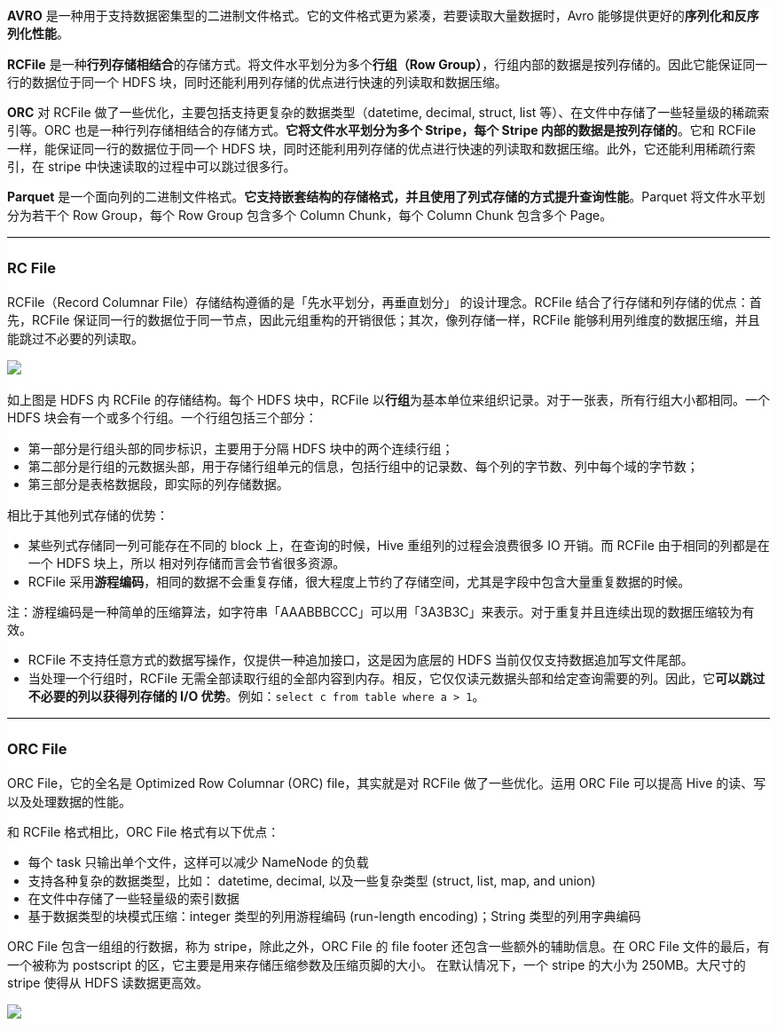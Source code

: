 **AVRO** 是一种用于支持数据密集型的二进制文件格式。它的文件格式更为紧凑，若要读取大量数据时，Avro 能够提供更好的**序列化和反序列化性能**。

**RCFile** 是一种**行列存储相结合**的存储方式。将文件水平划分为多个**行组（Row Group）**，行组内部的数据是按列存储的。因此它能保证同一行的数据位于同一个 HDFS 块，同时还能利用列存储的优点进行快速的列读取和数据压缩。

**ORC** 对 RCFile 做了一些优化，主要包括支持更复杂的数据类型（datetime, decimal, struct, list 等）、在文件中存储了一些轻量级的稀疏索引等。ORC 也是一种行列存储相结合的存储方式。**它将文件水平划分为多个 Stripe，每个 Stripe 内部的数据是按列存储的**。它和 RCFile 一样，能保证同一行的数据位于同一个 HDFS 块，同时还能利用列存储的优点进行快速的列读取和数据压缩。此外，它还能利用稀疏行索引，在 stripe 中快速读取的过程中可以跳过很多行。

**Parquet** 是一个面向列的二进制文件格式。**它支持嵌套结构的存储格式，并且使用了列式存储的方式提升查询性能**。Parquet 将文件水平划分为若干个 Row Group，每个 Row Group 包含多个 Column Chunk，每个 Column Chunk 包含多个 Page。

---

### RC File

RCFile（Record Columnar File）存储结构遵循的是「先水平划分，再垂直划分」 的设计理念。RCFile 结合了行存储和列存储的优点：首先，RCFile 保证同一行的数据位于同一节点，因此元组重构的开销很低；其次，像列存储一样，RCFile 能够利用列维度的数据压缩，并且能跳过不必要的列读取。

![](https://raw.githubusercontent.com/MXJULY/image/main/img/202310231818368.png)

如上图是 HDFS 内 RCFile 的存储结构。每个 HDFS 块中，RCFile 以**行组**为基本单位来组织记录。对于一张表，所有行组大小都相同。一个 HDFS 块会有一个或多个行组。一个行组包括三个部分：

- 第一部分是行组头部的同步标识，主要用于分隔 HDFS 块中的两个连续行组；
- 第二部分是行组的元数据头部，用于存储行组单元的信息，包括行组中的记录数、每个列的字节数、列中每个域的字节数；
- 第三部分是表格数据段，即实际的列存储数据。

相比于其他列式存储的优势：

- 某些列式存储同一列可能存在不同的 block 上，在查询的时候，Hive 重组列的过程会浪费很多 IO 开销。而 RCFile 由于相同的列都是在一个 HDFS 块上，所以 相对列存储而言会节省很多资源。
- RCFile 采用**游程编码**，相同的数据不会重复存储，很大程度上节约了存储空间，尤其是字段中包含大量重复数据的时候。

注：游程编码是一种简单的压缩算法，如字符串「AAABBBCCC」可以用「3A3B3C」来表示。对于重复并且连续出现的数据压缩较为有效。

- RCFile 不支持任意方式的数据写操作，仅提供一种追加接口，这是因为底层的 HDFS 当前仅仅支持数据追加写文件尾部。
- 当处理一个行组时，RCFile 无需全部读取行组的全部内容到内存。相反，它仅仅读元数据头部和给定查询需要的列。因此，它**可以跳过不必要的列以获得列存储的 I/O 优势**。例如：`select c from table where a > 1`。

---

### ORC File

ORC File，它的全名是 Optimized Row Columnar (ORC) file，其实就是对 RCFile 做了一些优化。运用 ORC File 可以提高 Hive 的读、写以及处理数据的性能。

和 RCFile 格式相比，ORC File 格式有以下优点：

- 每个 task 只输出单个文件，这样可以减少 NameNode 的负载
- 支持各种复杂的数据类型，比如： datetime, decimal, 以及一些复杂类型 (struct, list, map, and union)
- 在文件中存储了一些轻量级的索引数据
- 基于数据类型的块模式压缩：integer 类型的列用游程编码 (run-length encoding)；String 类型的列用字典编码

ORC File 包含一组组的行数据，称为 stripe，除此之外，ORC File 的 file footer 还包含一些额外的辅助信息。在 ORC File 文件的最后，有一个被称为 postscript 的区，它主要是用来存储压缩参数及压缩页脚的大小。 在默认情况下，一个 stripe 的大小为 250MB。大尺寸的 stripe 使得从 HDFS 读数据更高效。

![](https://raw.githubusercontent.com/MXJULY/image/main/img/202310231834503.png)
